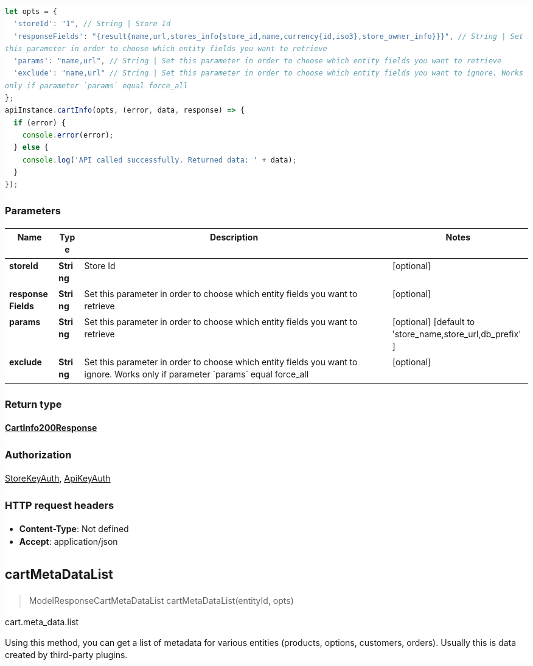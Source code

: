 ```javascript
let opts = {
  'storeId': "1", // String | Store Id
  'responseFields': "{result{name,url,stores_info{store_id,name,currency{id,iso3},store_owner_info}}}", // String | Set this parameter in order to choose which entity fields you want to retrieve
  'params': "name,url", // String | Set this parameter in order to choose which entity fields you want to retrieve
  'exclude': "name,url" // String | Set this parameter in order to choose which entity fields you want to ignore. Works only if parameter `params` equal force_all
};
apiInstance.cartInfo(opts, (error, data, response) => {
  if (error) {
    console.error(error);
  } else {
    console.log('API called successfully. Returned data: ' + data);
  }
});
```

### Parameters


Name | Type | Description  | Notes
------------- | ------------- | ------------- | -------------
 **storeId** | **String**| Store Id | [optional] 
 **responseFields** | **String**| Set this parameter in order to choose which entity fields you want to retrieve | [optional] 
 **params** | **String**| Set this parameter in order to choose which entity fields you want to retrieve | [optional] [default to &#39;store_name,store_url,db_prefix&#39;]
 **exclude** | **String**| Set this parameter in order to choose which entity fields you want to ignore. Works only if parameter &#x60;params&#x60; equal force_all | [optional] 

### Return type

[**CartInfo200Response**](CartInfo200Response.md)

### Authorization

[StoreKeyAuth](../README.md#StoreKeyAuth), [ApiKeyAuth](../README.md#ApiKeyAuth)

### HTTP request headers

- **Content-Type**: Not defined
- **Accept**: application/json


## cartMetaDataList

> ModelResponseCartMetaDataList cartMetaDataList(entityId, opts)

cart.meta_data.list

Using this method, you can get a list of metadata for various entities (products, options, customers, orders). Usually this is data created by third-party plugins.
